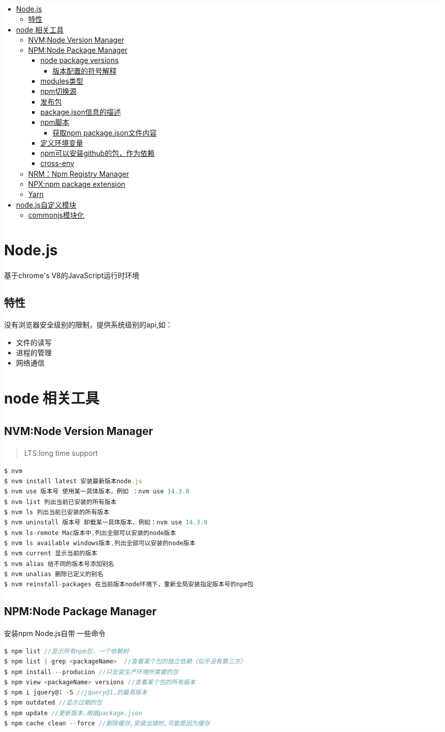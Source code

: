 - [Node.js](#nodejs)
  - [特性](#特性)
- [node 相关工具](#node-相关工具)
  - [NVM:Node Version Manager](#nvmnode-version-manager)
  - [NPM:Node Package Manager](#npmnode-package-manager)
    - [node package versions](#node-package-versions)
      - [版本配置的符号解释](#版本配置的符号解释)
    - [modules类型](#modules类型)
    - [npm切换源](#npm切换源)
    - [发布包](#发布包)
    - [package.json信息的描述](#packagejson信息的描述)
    - [npm脚本](#npm脚本)
      - [获取npm package.json文件内容](#获取npm-packagejson文件内容)
    - [定义环境变量](#定义环境变量)
    - [npm可以安装github的包，作为依赖](#npm可以安装github的包作为依赖)
    - [cross-env](#cross-env)
  - [NRM：Npm Registry Manager](#nrmnpm-registry-manager)
  - [NPX:npm package extension](#npxnpm-package-extension)
  - [Yarn](#yarn)
- [node.js自定义模块](#nodejs自定义模块)
  - [commonjs模块化](#commonjs模块化)
# Node.js
基于chrome's V8的JavaScript运行时环境
## 特性
没有浏览器安全级别的限制，提供系统级别的api,如：
+ 文件的读写
+ 进程的管理
+ 网络通信
# node 相关工具
## NVM:Node Version Manager
> LTS:long time support
``` javascript
$ nvm
$ nvm install latest 安装最新版本node.js
$ nvm use 版本号 使用某一具体版本，例如 ：nvm use 14.3.0
$ nvm list 列出当前已安装的所有版本
$ nvm ls 列出当前已安装的所有版本
$ nvm uninstall 版本号 卸载某一具体版本，例如：nvm use 14.3.0
$ nvm ls-remote Mac版本中,列出全部可以安装的node版本
$ nvm ls available windows版本,列出全部可以安装的node版本
$ nvm current 显示当前的版本
$ nvm alias 给不同的版本号添加别名
$ nvm unalias 删除已定义的别名
$ nvm reinstall-packages 在当前版本node环境下，重新全局安装指定版本号的npm包
```
## NPM:Node Package Manager
安装npm Node.js自带
一些命令
``` javascript
$ npm list //显示所有npm包，一个依赖树
$ npm list | grep <packageName>  //查看某个包的独立依赖（似乎没有第三方）
$ npm install --producion //只安装生产环境所需要的包
$ npm view <packageName> versions //查看某个包的所有版本
$ npm i jquery@1 -S //jquery@1.的最高版本
$ npm outdated //显示过期的包
$ npm update //更新版本,根据package.json
$ npm cache clean --force //删除缓存,安装出错时,可能是因为缓存
```